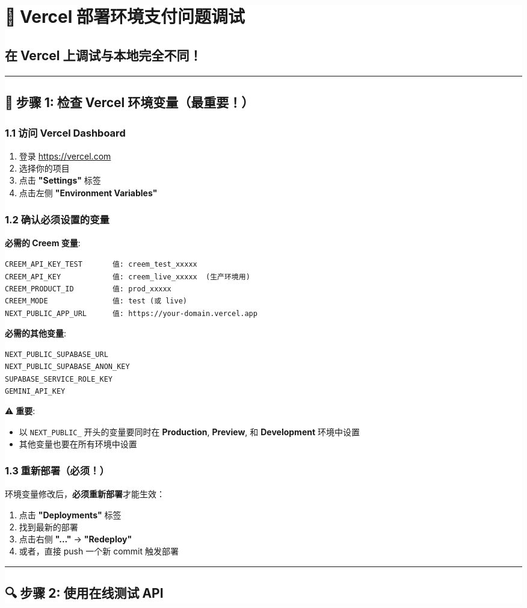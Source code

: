 # 🚀 Vercel 部署环境支付问题调试

## 在 Vercel 上调试与本地完全不同！

---

## 🎯 步骤 1: 检查 Vercel 环境变量（最重要！）

### 1.1 访问 Vercel Dashboard

1. 登录 https://vercel.com
2. 选择你的项目
3. 点击 **"Settings"** 标签
4. 点击左侧 **"Environment Variables"**

### 1.2 确认必须设置的变量

**必需的 Creem 变量**:
```
CREEM_API_KEY_TEST       值: creem_test_xxxxx
CREEM_API_KEY            值: creem_live_xxxxx  (生产环境用)
CREEM_PRODUCT_ID         值: prod_xxxxx
CREEM_MODE               值: test (或 live)
NEXT_PUBLIC_APP_URL      值: https://your-domain.vercel.app
```

**必需的其他变量**:
```
NEXT_PUBLIC_SUPABASE_URL
NEXT_PUBLIC_SUPABASE_ANON_KEY
SUPABASE_SERVICE_ROLE_KEY
GEMINI_API_KEY
```

⚠️ **重要**: 
- 以 `NEXT_PUBLIC_` 开头的变量要同时在 **Production**, **Preview**, 和 **Development** 环境中设置
- 其他变量也要在所有环境中设置

### 1.3 重新部署（必须！）

环境变量修改后，**必须重新部署**才能生效：

1. 点击 **"Deployments"** 标签
2. 找到最新的部署
3. 点击右侧 **"..."** → **"Redeploy"**
4. 或者，直接 push 一个新 commit 触发部署

---

## 🔍 步骤 2: 使用在线测试 API
